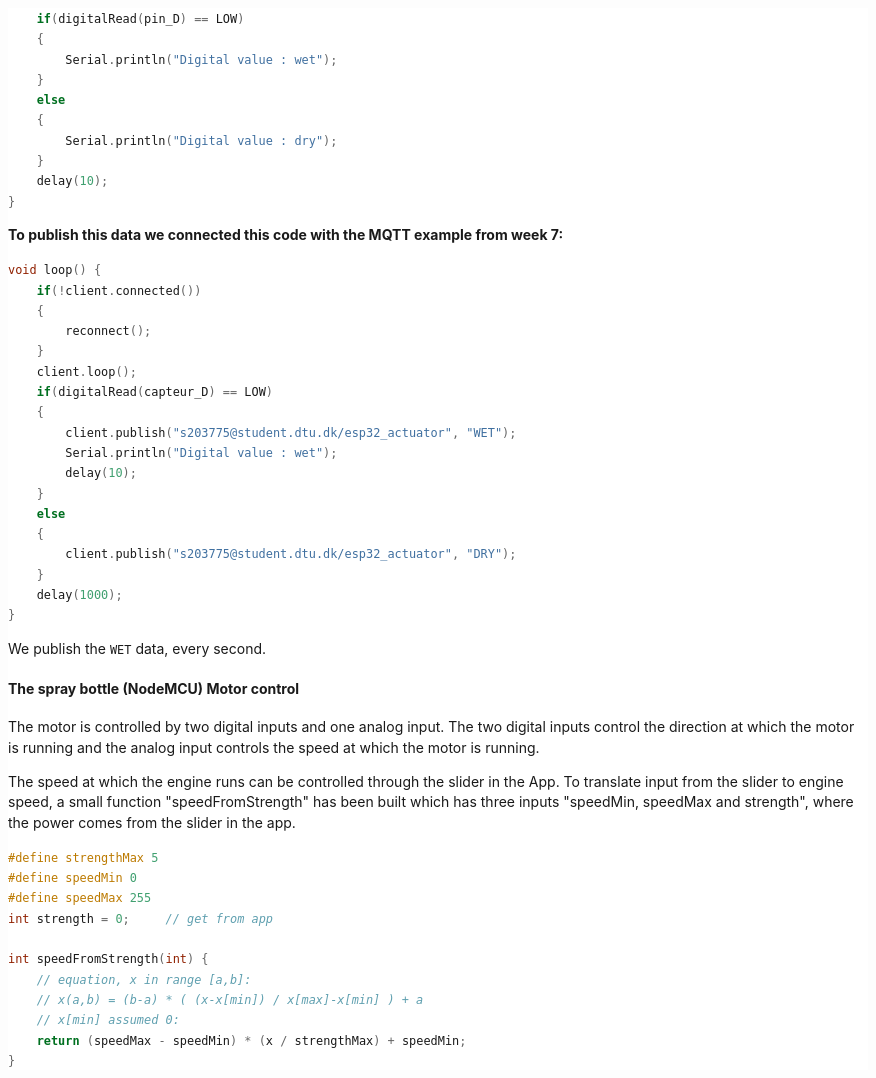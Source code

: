 ```cpp
	if(digitalRead(pin_D) == LOW)
	{
		Serial.println("Digital value : wet");
	}
	else
	{
		Serial.println("Digital value : dry");
	}
	delay(10);
}
```
  
**To publish this data we connected this code with the MQTT example from week 7:**
```cpp
void loop() {
	if(!client.connected())
	{
		reconnect();
	}
	client.loop();
	if(digitalRead(capteur_D) == LOW)
	{
		client.publish("s203775@student.dtu.dk/esp32_actuator", "WET");
		Serial.println("Digital value : wet");
		delay(10);
	}
	else
	{
		client.publish("s203775@student.dtu.dk/esp32_actuator", "DRY");
	}
	delay(1000);
}
```
We publish the `WET` data, every second.

#### The spray bottle (NodeMCU) Motor control 
The motor is controlled by two digital inputs and one analog input. The two digital inputs control the direction at which the motor is running and the analog input controls the speed at which the motor is running.

The speed at which the engine runs can be controlled through the slider in the App. To translate input from the slider to engine speed, a small function "speedFromStrength" has been built which has three inputs "speedMin, speedMax and strength", where the power comes from the slider in the app.

```cpp
#define strengthMax 5
#define speedMin 0
#define speedMax 255
int strength = 0;     // get from app

int speedFromStrength(int) {
	// equation, x in range [a,b]:
	// x(a,b) = (b-a) * ( (x-x[min]) / x[max]-x[min] ) + a
	// x[min] assumed 0:
	return (speedMax - speedMin) * (x / strengthMax) + speedMin;
}
```
